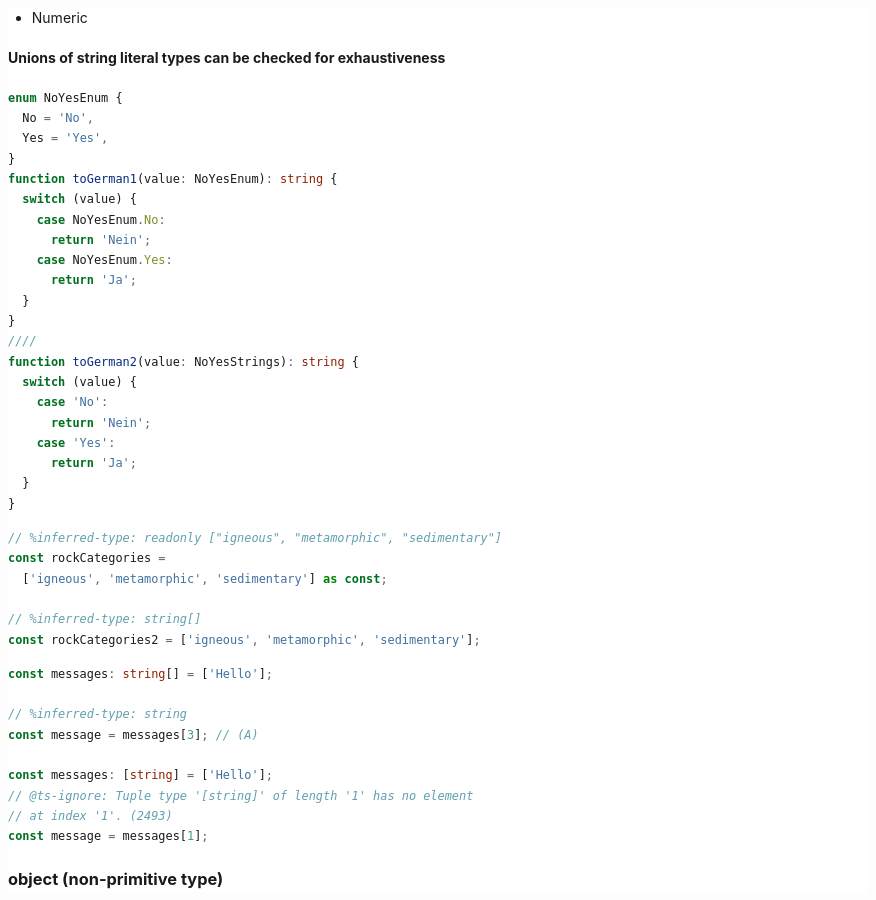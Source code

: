   

* Numeric

#### Unions of string literal types can be checked for exhaustiveness

```ts
enum NoYesEnum {
  No = 'No',
  Yes = 'Yes',
}
function toGerman1(value: NoYesEnum): string {
  switch (value) {
    case NoYesEnum.No:
      return 'Nein';
    case NoYesEnum.Yes:
      return 'Ja';
  }
}
////
function toGerman2(value: NoYesStrings): string {
  switch (value) {
    case 'No':
      return 'Nein';
    case 'Yes':
      return 'Ja';
  }
}
```



```ts
// %inferred-type: readonly ["igneous", "metamorphic", "sedimentary"]
const rockCategories =
  ['igneous', 'metamorphic', 'sedimentary'] as const;

// %inferred-type: string[]
const rockCategories2 = ['igneous', 'metamorphic', 'sedimentary'];
```

```ts
const messages: string[] = ['Hello'];

// %inferred-type: string
const message = messages[3]; // (A)

const messages: [string] = ['Hello'];
// @ts-ignore: Tuple type '[string]' of length '1' has no element
// at index '1'. (2493)
const message = messages[1];
```

### object (non-primitive type) 


  [key: string]: any;